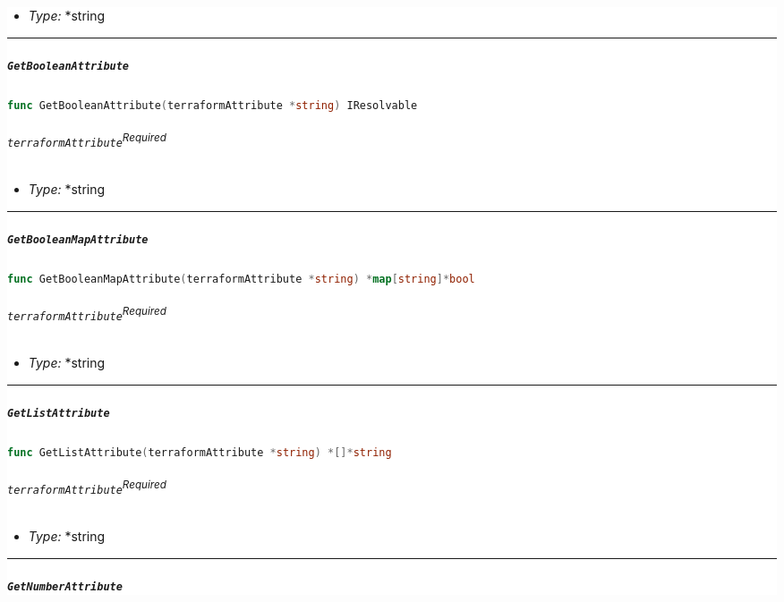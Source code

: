 - *Type:* *string

---

##### `GetBooleanAttribute` <a name="GetBooleanAttribute" id="@cdktf/provider-azurerm.powerbiEmbedded.PowerbiEmbedded.getBooleanAttribute"></a>

```go
func GetBooleanAttribute(terraformAttribute *string) IResolvable
```

###### `terraformAttribute`<sup>Required</sup> <a name="terraformAttribute" id="@cdktf/provider-azurerm.powerbiEmbedded.PowerbiEmbedded.getBooleanAttribute.parameter.terraformAttribute"></a>

- *Type:* *string

---

##### `GetBooleanMapAttribute` <a name="GetBooleanMapAttribute" id="@cdktf/provider-azurerm.powerbiEmbedded.PowerbiEmbedded.getBooleanMapAttribute"></a>

```go
func GetBooleanMapAttribute(terraformAttribute *string) *map[string]*bool
```

###### `terraformAttribute`<sup>Required</sup> <a name="terraformAttribute" id="@cdktf/provider-azurerm.powerbiEmbedded.PowerbiEmbedded.getBooleanMapAttribute.parameter.terraformAttribute"></a>

- *Type:* *string

---

##### `GetListAttribute` <a name="GetListAttribute" id="@cdktf/provider-azurerm.powerbiEmbedded.PowerbiEmbedded.getListAttribute"></a>

```go
func GetListAttribute(terraformAttribute *string) *[]*string
```

###### `terraformAttribute`<sup>Required</sup> <a name="terraformAttribute" id="@cdktf/provider-azurerm.powerbiEmbedded.PowerbiEmbedded.getListAttribute.parameter.terraformAttribute"></a>

- *Type:* *string

---

##### `GetNumberAttribute` <a name="GetNumberAttribute" id="@cdktf/provider-azurerm.powerbiEmbedded.PowerbiEmbedded.getNumberAttribute"></a>
